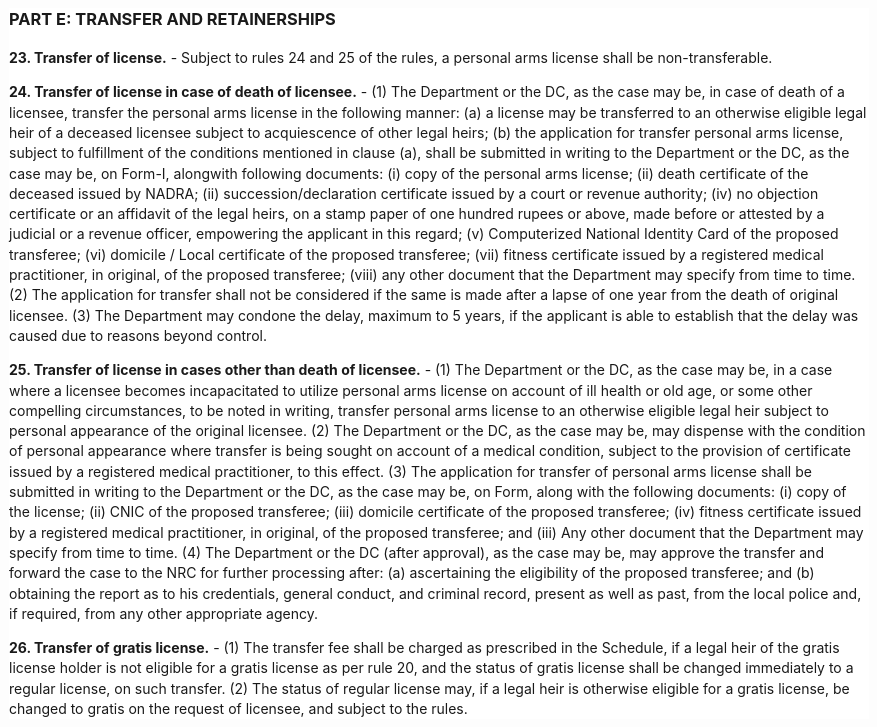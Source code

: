 ### PART E: TRANSFER AND RETAINERSHIPS

**23. Transfer of license.** - Subject to rules 24 and 25 of the rules, a personal arms license shall be non-transferable.

**24. Transfer of license in case of death of licensee.** - (1) The Department or the DC, as the case may be, in case of death of a licensee, transfer the personal arms license in the following manner:
(a) a license may be transferred to an otherwise eligible legal heir of a deceased licensee subject to acquiescence of other legal heirs;
(b) the application for transfer personal arms license, subject to fulfillment of the conditions mentioned in clause (a), shall be submitted in writing to the Department or the DC, as the case may be, on Form-I, alongwith following documents:
(i) copy of the personal arms license;
(ii) death certificate of the deceased issued by NADRA;
(ii) succession/declaration certificate issued by a court or revenue authority;
(iv) no objection certificate or an affidavit of the legal heirs, on a stamp paper of one hundred rupees or above, made before or attested by a judicial or a revenue officer, empowering the applicant in this regard;
(v) Computerized National Identity Card of the proposed transferee;
(vi) domicile / Local certificate of the proposed transferee;
(vii) fitness certificate issued by a registered medical practitioner, in original, of the proposed transferee;
(viii) any other document that the Department may specify from time to time.
(2) The application for transfer shall not be considered if the same is made after a lapse of one year from the death of original licensee.
(3) The Department may condone the delay, maximum to 5 years, if the applicant is able to establish that the delay was caused due to reasons beyond control.

**25. Transfer of license in cases other than death of licensee.** - (1) The Department or the DC, as the case may be, in a case where a licensee becomes incapacitated to utilize personal arms license on account of ill health or old age, or some other compelling circumstances, to be noted in writing, transfer personal arms license to an otherwise eligible legal heir subject to personal appearance of the original licensee.
(2) The Department or the DC, as the case may be, may dispense with the condition of personal appearance where transfer is being sought on account of a medical condition, subject to the provision of certificate issued by a registered medical practitioner, to this effect.
(3) The application for transfer of personal arms license shall be submitted in writing to the Department or the DC, as the case may be, on Form, along with the following documents:
(i) copy of the license;
(ii) CNIC of the proposed transferee;
(iii) domicile certificate of the proposed transferee;
(iv) fitness certificate issued by a registered medical practitioner, in original, of the proposed transferee; and
(iii) Any other document that the Department may specify from time to time.
(4) The Department or the DC (after approval), as the case may be, may approve the transfer and forward the case to the NRC for further processing after:
(a) ascertaining the eligibility of the proposed transferee; and
(b) obtaining the report as to his credentials, general conduct, and criminal record, present as well as past, from the local police and, if required, from any other appropriate agency.

**26. Transfer of gratis license.** - (1) The transfer fee shall be charged as prescribed in the Schedule, if a legal heir of the gratis license holder is not eligible for a gratis license as per rule 20, and the status of gratis license shall be changed immediately to a regular license, on such transfer.
(2) The status of regular license may, if a legal heir is otherwise eligible for a gratis license, be changed to gratis on the request of licensee, and subject to the rules.
